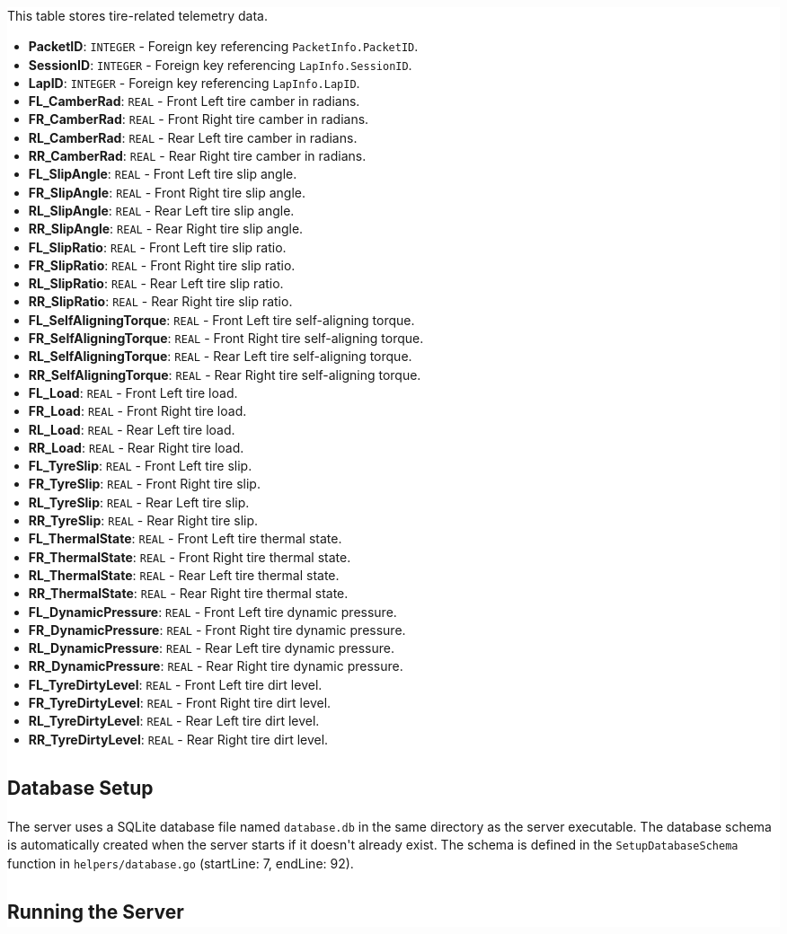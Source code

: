 This table stores tire-related telemetry data.

- **PacketID**: `INTEGER` - Foreign key referencing `PacketInfo.PacketID`.
- **SessionID**: `INTEGER` - Foreign key referencing `LapInfo.SessionID`.
- **LapID**: `INTEGER` - Foreign key referencing `LapInfo.LapID`.
- **FL_CamberRad**: `REAL` - Front Left tire camber in radians.
- **FR_CamberRad**: `REAL` - Front Right tire camber in radians.
- **RL_CamberRad**: `REAL` - Rear Left tire camber in radians.
- **RR_CamberRad**: `REAL` - Rear Right tire camber in radians.
- **FL_SlipAngle**: `REAL` - Front Left tire slip angle.
- **FR_SlipAngle**: `REAL` - Front Right tire slip angle.
- **RL_SlipAngle**: `REAL` - Rear Left tire slip angle.
- **RR_SlipAngle**: `REAL` - Rear Right tire slip angle.
- **FL_SlipRatio**: `REAL` - Front Left tire slip ratio.
- **FR_SlipRatio**: `REAL` - Front Right tire slip ratio.
- **RL_SlipRatio**: `REAL` - Rear Left tire slip ratio.
- **RR_SlipRatio**: `REAL` - Rear Right tire slip ratio.
- **FL_SelfAligningTorque**: `REAL` - Front Left tire self-aligning torque.
- **FR_SelfAligningTorque**: `REAL` - Front Right tire self-aligning torque.
- **RL_SelfAligningTorque**: `REAL` - Rear Left tire self-aligning torque.
- **RR_SelfAligningTorque**: `REAL` - Rear Right tire self-aligning torque.
- **FL_Load**: `REAL` - Front Left tire load.
- **FR_Load**: `REAL` - Front Right tire load.
- **RL_Load**: `REAL` - Rear Left tire load.
- **RR_Load**: `REAL` - Rear Right tire load.
- **FL_TyreSlip**: `REAL` - Front Left tire slip.
- **FR_TyreSlip**: `REAL` - Front Right tire slip.
- **RL_TyreSlip**: `REAL` - Rear Left tire slip.
- **RR_TyreSlip**: `REAL` - Rear Right tire slip.
- **FL_ThermalState**: `REAL` - Front Left tire thermal state.
- **FR_ThermalState**: `REAL` - Front Right tire thermal state.
- **RL_ThermalState**: `REAL` - Rear Left tire thermal state.
- **RR_ThermalState**: `REAL` - Rear Right tire thermal state.
- **FL_DynamicPressure**: `REAL` - Front Left tire dynamic pressure.
- **FR_DynamicPressure**: `REAL` - Front Right tire dynamic pressure.
- **RL_DynamicPressure**: `REAL` - Rear Left tire dynamic pressure.
- **RR_DynamicPressure**: `REAL` - Rear Right tire dynamic pressure.
- **FL_TyreDirtyLevel**: `REAL` - Front Left tire dirt level.
- **FR_TyreDirtyLevel**: `REAL` - Front Right tire dirt level.
- **RL_TyreDirtyLevel**: `REAL` - Rear Left tire dirt level.
- **RR_TyreDirtyLevel**: `REAL` - Rear Right tire dirt level.

## Database Setup

The server uses a SQLite database file named `database.db` in the same directory as the server executable. The database schema is automatically created when the server starts if it doesn't already exist. The schema is defined in the `SetupDatabaseSchema` function in `helpers/database.go` (startLine: 7, endLine: 92).

## Running the Server
